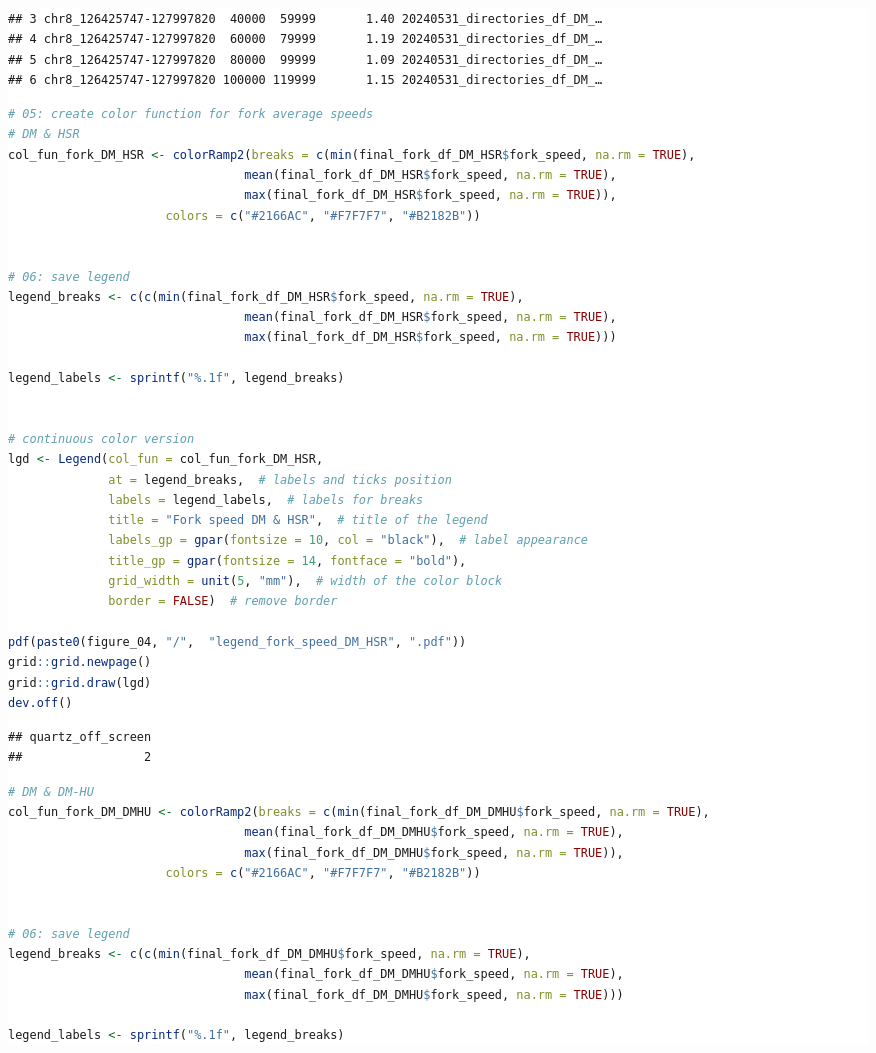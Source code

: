     ## 3 chr8_126425747-127997820  40000  59999       1.40 20240531_directories_df_DM_…
    ## 4 chr8_126425747-127997820  60000  79999       1.19 20240531_directories_df_DM_…
    ## 5 chr8_126425747-127997820  80000  99999       1.09 20240531_directories_df_DM_…
    ## 6 chr8_126425747-127997820 100000 119999       1.15 20240531_directories_df_DM_…

``` r
# 05: create color function for fork average speeds
# DM & HSR
col_fun_fork_DM_HSR <- colorRamp2(breaks = c(min(final_fork_df_DM_HSR$fork_speed, na.rm = TRUE),
                                 mean(final_fork_df_DM_HSR$fork_speed, na.rm = TRUE),
                                 max(final_fork_df_DM_HSR$fork_speed, na.rm = TRUE)),
                      colors = c("#2166AC", "#F7F7F7", "#B2182B"))


# 06: save legend
legend_breaks <- c(c(min(final_fork_df_DM_HSR$fork_speed, na.rm = TRUE),
                                 mean(final_fork_df_DM_HSR$fork_speed, na.rm = TRUE),
                                 max(final_fork_df_DM_HSR$fork_speed, na.rm = TRUE)))

legend_labels <- sprintf("%.1f", legend_breaks)


# continuous color version
lgd <- Legend(col_fun = col_fun_fork_DM_HSR,
              at = legend_breaks,  # labels and ticks position
              labels = legend_labels,  # labels for breaks
              title = "Fork speed DM & HSR",  # title of the legend
              labels_gp = gpar(fontsize = 10, col = "black"),  # label appearance
              title_gp = gpar(fontsize = 14, fontface = "bold"),
              grid_width = unit(5, "mm"),  # width of the color block
              border = FALSE)  # remove border

pdf(paste0(figure_04, "/",  "legend_fork_speed_DM_HSR", ".pdf"))
grid::grid.newpage()
grid::grid.draw(lgd)
dev.off()
```

    ## quartz_off_screen 
    ##                 2

``` r
# DM & DM-HU
col_fun_fork_DM_DMHU <- colorRamp2(breaks = c(min(final_fork_df_DM_DMHU$fork_speed, na.rm = TRUE),
                                 mean(final_fork_df_DM_DMHU$fork_speed, na.rm = TRUE),
                                 max(final_fork_df_DM_DMHU$fork_speed, na.rm = TRUE)),
                      colors = c("#2166AC", "#F7F7F7", "#B2182B"))


# 06: save legend
legend_breaks <- c(c(min(final_fork_df_DM_DMHU$fork_speed, na.rm = TRUE),
                                 mean(final_fork_df_DM_DMHU$fork_speed, na.rm = TRUE),
                                 max(final_fork_df_DM_DMHU$fork_speed, na.rm = TRUE)))

legend_labels <- sprintf("%.1f", legend_breaks)
```